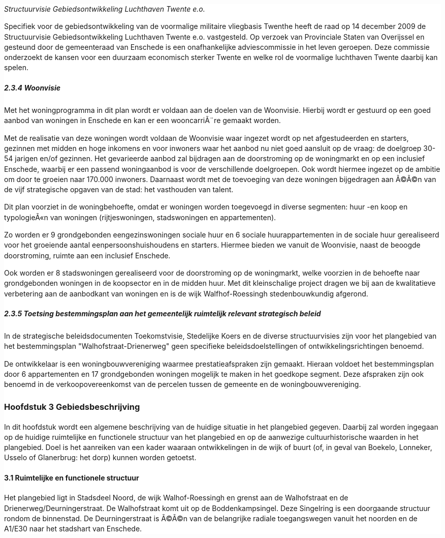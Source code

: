*Structuurvisie Gebiedsontwikkeling Luchthaven Twente e.o.*

Specifiek voor de gebiedsontwikkeling van de voormalige militaire vliegbasis Twenthe heeft de raad op 14 december 2009 de Structuurvisie Gebiedsontwikkeling Luchthaven Twente e.o. vastgesteld. Op verzoek van Provinciale Staten van Overijssel en gesteund door de gemeenteraad van Enschede is een onafhankelijke adviescommissie in het leven geroepen. Deze commissie onderzoekt de kansen voor een duurzaam economisch sterker Twente en welke rol de voormalige luchthaven Twente daarbij kan spelen.

##### 2\.3\.4 Woonvisie

Met het woningprogramma in dit plan wordt er voldaan aan de doelen van de Woonvisie. Hierbij wordt er gestuurd op een goed aanbod van woningen in Enschede en kan er een wooncarriÃ¨re gemaakt worden.

Met de realisatie van deze woningen wordt voldaan de Woonvisie waar ingezet wordt op net afgestudeerden en starters, gezinnen met midden en hoge inkomens en voor inwoners waar het aanbod nu niet goed aansluit op de vraag: de doelgroep 30\-54 jarigen en/of gezinnen. Het gevarieerde aanbod zal bijdragen aan de doorstroming op de woningmarkt en op een inclusief Enschede, waarbij er een passend woningaanbod is voor de verschillende doelgroepen. Ook wordt hiermee ingezet op de ambitie om door te groeien naar 170\.000 inwoners. Daarnaast wordt met de toevoeging van deze woningen bijgedragen aan Ã©Ã©n van de vijf strategische opgaven van de stad: het vasthouden van talent.

Dit plan voorziet in de woningbehoefte, omdat er woningen worden toegevoegd in diverse segmenten: huur \-en koop en typologieÃ«n van woningen (rijtjeswoningen, stadswoningen en appartementen).

Zo worden er 9 grondgebonden eengezinswoningen sociale huur en 6 sociale huurappartementen in de sociale huur gerealiseerd voor het groeiende aantal eenpersoonshuishoudens en starters. Hiermee bieden we vanuit de Woonvisie, naast de beoogde doorstroming, ruimte aan een inclusief Enschede.

Ook worden er 8 stadswoningen gerealiseerd voor de doorstroming op de woningmarkt, welke voorzien in de behoefte naar grondgebonden woningen in de koopsector en in de midden huur. Met dit kleinschalige project dragen we bij aan de kwalitatieve verbetering aan de aanbodkant van woningen en is de wijk Walfhof\-Roessingh stedenbouwkundig afgerond.

##### 2\.3\.5 Toetsing bestemmingsplan aan het gemeentelijk ruimtelijk relevant strategisch beleid

In de strategische beleidsdocumenten Toekomstvisie, Stedelijke Koers en de diverse structuurvisies zijn voor het plangebied van het bestemmingsplan "Walhofstraat\-Drienerweg" geen specifieke beleidsdoelstellingen of ontwikkelingsrichtingen benoemd.

De ontwikkelaar is een woningbouwvereniging waarmee prestatieafspraken zijn gemaakt. Hieraan voldoet het bestemmingsplan door 6 appartementen en 17 grondgebonden woningen mogelijk te maken in het goedkope segment. Deze afspraken zijn ook benoemd in de verkoopovereenkomst van de percelen tussen de gemeente en de woningbouwvereniging.

### Hoofdstuk 3 Gebiedsbeschrijving

In dit hoofdstuk wordt een algemene beschrijving van de huidige situatie in het plangebied gegeven. Daarbij zal worden ingegaan op de huidige ruimtelijke en functionele structuur van het plangebied en op de aanwezige cultuurhistorische waarden in het plangebied. Doel is het aanreiken van een kader waaraan ontwikkelingen in de wijk of buurt (of, in geval van Boekelo, Lonneker, Usselo of Glanerbrug: het dorp) kunnen worden getoetst.

#### 3\.1 Ruimtelijke en functionele structuur

Het plangebied ligt in Stadsdeel Noord, de wijk Walhof\-Roessingh en grenst aan de Walhofstraat en de Drienerweg/Deurningerstraat. De Walhofstraat komt uit op de Boddenkampsingel. Deze Singelring is een doorgaande structuur rondom de binnenstad. De Deurningerstraat is Ã©Ã©n van de belangrijke radiale toegangswegen vanuit het noorden en de A1/E30 naar het stadshart van Enschede.
